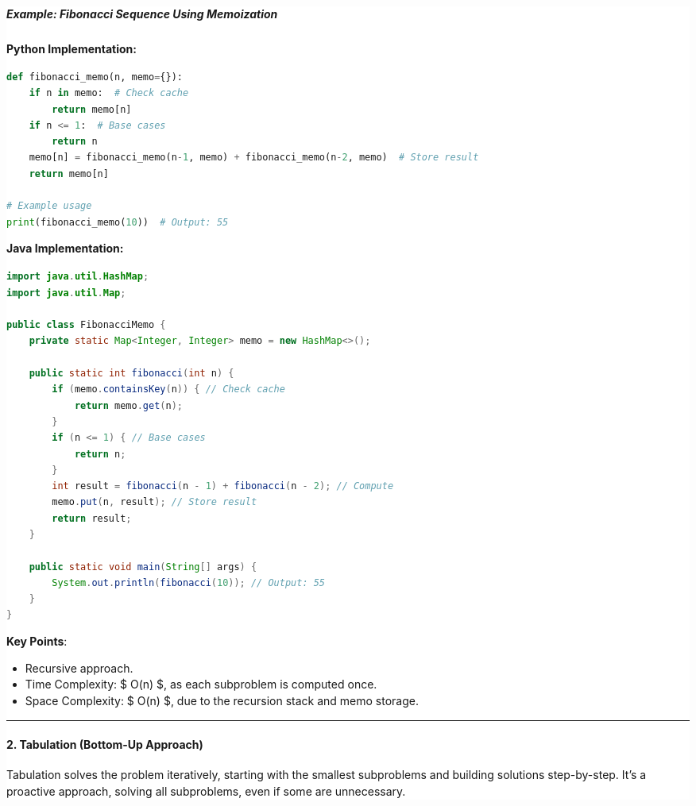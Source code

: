 ##### **Example: Fibonacci Sequence Using Memoization**

**Python Implementation:**
```python
def fibonacci_memo(n, memo={}):
    if n in memo:  # Check cache
        return memo[n]
    if n <= 1:  # Base cases
        return n
    memo[n] = fibonacci_memo(n-1, memo) + fibonacci_memo(n-2, memo)  # Store result
    return memo[n]

# Example usage
print(fibonacci_memo(10))  # Output: 55
```

**Java Implementation:**
```java
import java.util.HashMap;
import java.util.Map;

public class FibonacciMemo {
    private static Map<Integer, Integer> memo = new HashMap<>();

    public static int fibonacci(int n) {
        if (memo.containsKey(n)) { // Check cache
            return memo.get(n);
        }
        if (n <= 1) { // Base cases
            return n;
        }
        int result = fibonacci(n - 1) + fibonacci(n - 2); // Compute
        memo.put(n, result); // Store result
        return result;
    }

    public static void main(String[] args) {
        System.out.println(fibonacci(10)); // Output: 55
    }
}
```

**Key Points**:
- Recursive approach.
- Time Complexity: $ O(n) $, as each subproblem is computed once.
- Space Complexity: $ O(n) $, due to the recursion stack and memo storage.

---

#### **2. Tabulation (Bottom-Up Approach)**

Tabulation solves the problem iteratively, starting with the smallest subproblems and building solutions step-by-step. It’s a proactive approach, solving all subproblems, even if some are unnecessary.
